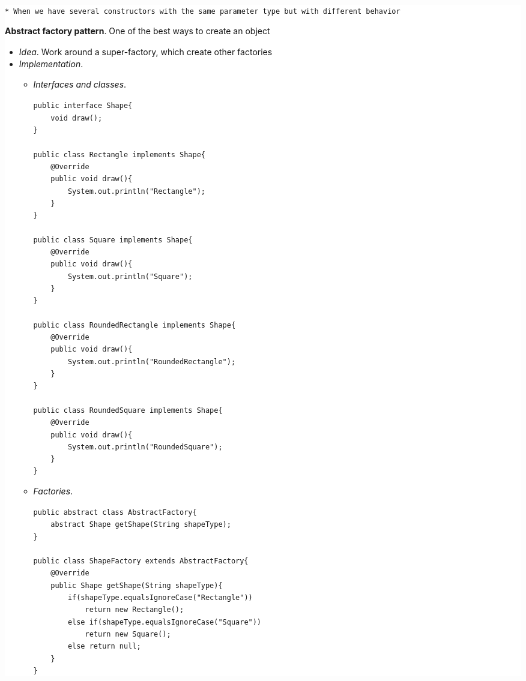     * When we have several constructors with the same parameter type but with different behavior

**Abstract factory pattern**. One of the best ways to create an object
* *Idea*. Work around a super-factory, which create other factories
* *Implementation*.
    * *Interfaces and classes*.

        ```java=
        public interface Shape{
            void draw();
        }

        public class Rectangle implements Shape{
            @Override
            public void draw(){
                System.out.println("Rectangle");
            }
        }

        public class Square implements Shape{
            @Override
            public void draw(){
                System.out.println("Square");
            }
        }

        public class RoundedRectangle implements Shape{
            @Override
            public void draw(){
                System.out.println("RoundedRectangle");
            }
        }

        public class RoundedSquare implements Shape{
            @Override
            public void draw(){
                System.out.println("RoundedSquare");
            }
        }
        ```

    * *Factories*.
        ```java=
        public abstract class AbstractFactory{
            abstract Shape getShape(String shapeType);
        }

        public class ShapeFactory extends AbstractFactory{
            @Override
            public Shape getShape(String shapeType){
                if(shapeType.equalsIgnoreCase("Rectangle"))
                    return new Rectangle();
                else if(shapeType.equalsIgnoreCase("Square"))
                    return new Square();
                else return null;
            }
        }
